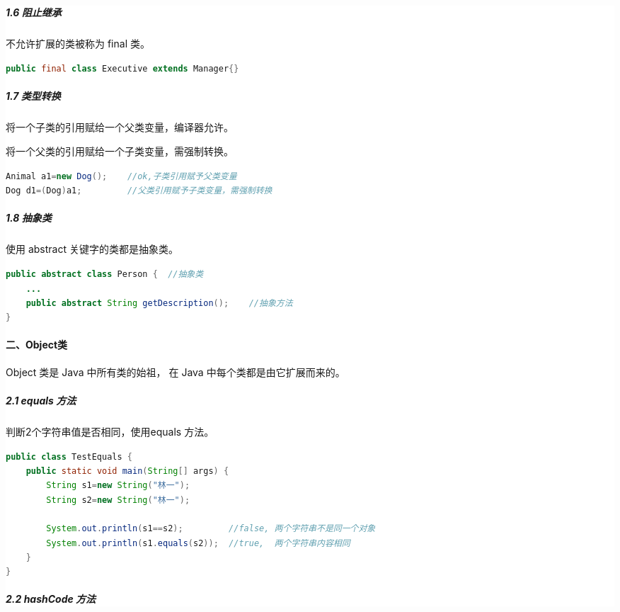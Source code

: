 

##### 1.6 阻止继承

不允许扩展的类被称为 final 类。  

```java
public final class Executive extends Manager{}
```



##### 1.7 类型转换

将一个子类的引用赋给一个父类变量，编译器允许。

将一个父类的引用赋给一个子类变量，需强制转换。

```java
Animal a1=new Dog();	//ok,子类引用赋予父类变量
Dog d1=(Dog)a1;			//父类引用赋予子类变量，需强制转换
```



##### 1.8 抽象类

使用 abstract 关键字的类都是抽象类。

```java
public abstract class Person {	//抽象类
    ...
	public abstract String getDescription();	//抽象方法
}
```





#### 二、Object类

Object 类是 Java 中所有类的始祖， 在 Java 中每个类都是由它扩展而来的。  

##### 2.1 equals 方法

判断2个字符串值是否相同，使用equals 方法。

```java
public class TestEquals {
	public static void main(String[] args) {
		String s1=new String("林一");
		String s2=new String("林一");
		
		System.out.println(s1==s2);			//false, 两个字符串不是同一个对象
		System.out.println(s1.equals(s2));	//true,  两个字符串内容相同
	}
}
```



##### 2.2 hashCode 方法
